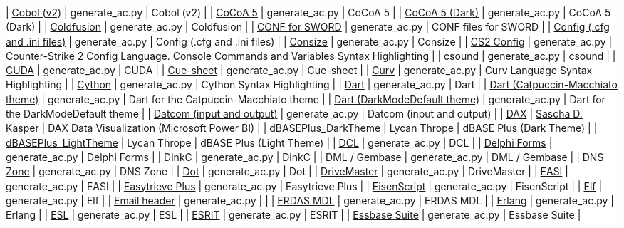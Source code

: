 | [Cobol (v2)](./autoCompletion/cobol.xml) | generate_ac.py | Cobol (v2) |
| [CoCoA 5](./autoCompletion/CoCoA%205.xml) | generate_ac.py | CoCoA 5 |
| [CoCoA 5 (Dark)](./autoCompletion/CoCoA%205%20%28Dark%29.xml) | generate_ac.py | CoCoA 5 (Dark) |
| [Coldfusion](./autoCompletion/ColdFusion.xml) | generate_ac.py | Coldfusion |
| [CONF for SWORD](./autoCompletion/CONF.xml) | generate_ac.py | CONF files for SWORD |
| [Config (.cfg and .ini files)](./autoCompletion/Config.xml) | generate_ac.py | Config (.cfg and .ini files) |
| [Consize](./autoCompletion/consize.xml) | generate_ac.py | Consize |
| [CS2 Config](./autoCompletion/CS2%20Config.xml) | generate_ac.py | Counter-Strike 2 Config Language. Console Commands and Variables Syntax Highlighting |
| [csound](./autoCompletion/csound.xml) | generate_ac.py | csound |
| [CUDA](./autoCompletion/CUDA.xml) | generate_ac.py | CUDA |
| [Cue-sheet](./autoCompletion/Cue%20Sheet.xml) | generate_ac.py | Cue-sheet |
| [Curv](./autoCompletion/Curv.xml) | generate_ac.py | Curv Language Syntax Highlighting |
| [Cython](./autoCompletion/Cython.xml) | generate_ac.py | Cython Syntax Highlighting |
| [Dart](./autoCompletion/Dart.xml) | generate_ac.py | Dart |
| [Dart (Catpuccin-Macchiato theme)](./autoCompletion/Dart%20%28Catpuccin-Macchiato%20theme%29.xml) | generate_ac.py | Dart for the Catpuccin-Macchiato theme |
| [Dart (DarkModeDefault theme)](./autoCompletion/Dart%20%28DarkModeDefault%20theme%29.xml) | generate_ac.py | Dart for the DarkModeDefault theme |
| [Datcom (input and output)](./autoCompletion/Datcom%20Input.xml) | generate_ac.py | Datcom (input and output) |
| [DAX](./autoCompletion/DAX.xml) | [Sascha D. Kasper](https://sascha-kasper.com/dax-syntax-highlighting-for-notepad/) | DAX Data Visualization (Microsoft Power BI) |
| [dBASEPlus_DarkTheme](./autoCompletion/dBASEPlus%20%28Dark%20Theme%29.xml) | Lycan Thrope | dBASE Plus (Dark Theme) |
| [dBASEPlus_LightTheme](./autoCompletion/dBASEPlus%20%28Light%20Theme%29.xml) | Lycan Thrope | dBASE Plus (Light Theme) |
| [DCL](./autoCompletion/DCL.xml) | generate_ac.py | DCL |
| [Delphi Forms](./autoCompletion/Delphi%20Form.xml) | generate_ac.py | Delphi Forms |
| [DinkC](./autoCompletion/DinkC.xml) | generate_ac.py | DinkC |
| [DML / Gembase](./autoCompletion/DML.xml) | generate_ac.py | DML / Gembase |
| [DNS Zone](./autoCompletion/DNS%20Zone.xml) | generate_ac.py | DNS Zone |
| [Dot](./autoCompletion/dot.xml) | generate_ac.py | Dot |
| [DriveMaster](./autoCompletion/DriveMaster.xml) | generate_ac.py | DriveMaster |
| [EASI](./autoCompletion/Geomatica%20EASI.xml) | generate_ac.py | EASI |
| [Easytrieve Plus](./autoCompletion/Easytrieve%20Plus.xml) | generate_ac.py | Easytrieve Plus |
| [EisenScript](./autoCompletion/EisenScript.xml) | generate_ac.py | EisenScript |
| [Elf](./autoCompletion/elf.xml) | generate_ac.py | Elf |
| [Email header](./autoCompletion/Email%20smtp%20header.xml) | generate_ac.py |  |
| [ERDAS MDL](./autoCompletion/MDL.xml) | generate_ac.py | ERDAS MDL |
| [Erlang](./autoCompletion/Erlang.xml) | generate_ac.py | Erlang |
| [ESL](./autoCompletion/ESL.xml) | generate_ac.py | ESL |
| [ESRIT](./autoCompletion/ESPRIT%20Post.xml) | generate_ac.py | ESRIT |
| [Essbase Suite](./autoCompletion/ESSBASE_CALC.xml) | generate_ac.py | Essbase Suite |